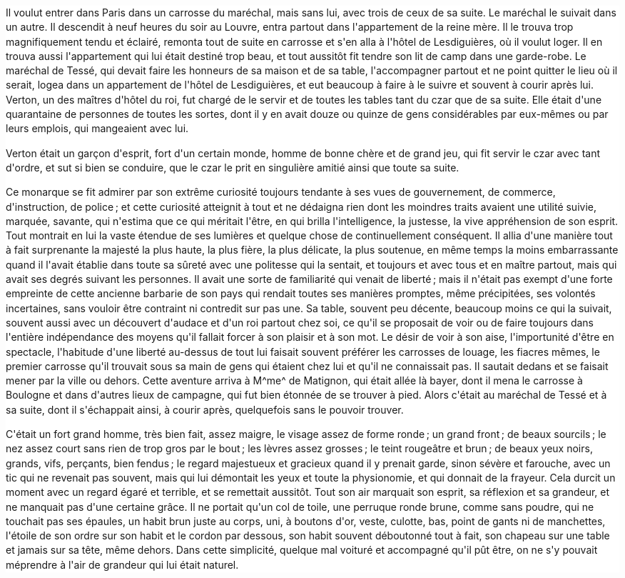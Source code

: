 Il voulut entrer dans Paris dans un carrosse du maréchal, mais sans lui, avec
trois de ceux de sa suite. Le maréchal le suivait dans un autre. Il descendit
à neuf heures du soir au Louvre, entra partout dans l'appartement de la reine
mère. Il le trouva trop magnifiquement tendu et éclairé, remonta tout de suite
en carrosse et s'en alla à l'hôtel de Lesdiguières, où il voulut loger. Il en
trouva aussi l'appartement qui lui était destiné trop beau, et tout aussitôt
fit tendre son lit de camp dans une garde-robe. Le maréchal de Tessé, qui
devait faire les honneurs de sa maison et de sa table, l'accompagner partout
et ne point quitter le lieu où il serait, logea dans un appartement de l'hôtel
de Lesdiguières, et eut beaucoup à faire à le suivre et souvent à courir après
lui. Verton, un des maîtres d'hôtel du roi, fut chargé de le servir et de
toutes les tables tant du czar que de sa suite. Elle était d'une quarantaine
de personnes de toutes les sortes, dont il y en avait douze ou quinze de gens
considérables par eux-mêmes ou par leurs emplois, qui mangeaient avec lui.

Verton était un garçon d'esprit, fort d'un certain monde, homme de bonne chère
et de grand jeu, qui fit servir le czar avec tant d'ordre, et sut si bien se
conduire, que le czar le prit en singulière amitié ainsi que toute sa suite.

Ce monarque se fit admirer par son extrême curiosité toujours tendante à ses
vues de gouvernement, de commerce, d'instruction, de police ; et cette
curiosité atteignit à tout et ne dédaigna rien dont les moindres traits
avaient une utilité suivie, marquée, savante, qui n'estima que ce qui méritait
l'être, en qui brilla l'intelligence, la justesse, la vive appréhension de son
esprit. Tout montrait en lui la vaste étendue de ses lumières et quelque chose
de continuellement conséquent. Il allia d'une manière tout à fait surprenante
la majesté la plus haute, la plus fière, la plus délicate, la plus soutenue,
en même temps la moins embarrassante quand il l'avait établie dans toute sa
sûreté avec une politesse qui la sentait, et toujours et avec tous et en
maître partout, mais qui avait ses degrés suivant les personnes. Il avait une
sorte de familiarité qui venait de liberté ; mais il n'était pas exempt d'une
forte empreinte de cette ancienne barbarie de son pays qui rendait toutes ses
manières promptes, même précipitées, ses volontés incertaines, sans vouloir
être contraint ni contredit sur pas une. Sa table, souvent peu décente,
beaucoup moins ce qui la suivait, souvent aussi avec un découvert d'audace et
d'un roi partout chez soi, ce qu'il se proposait de voir ou de faire toujours
dans l'entière indépendance des moyens qu'il fallait forcer à son plaisir et à
son mot. Le désir de voir à son aise, l'importunité d'être en spectacle,
l'habitude d'une liberté au-dessus de tout lui faisait souvent préférer les
carrosses de louage, les fiacres mêmes, le premier carrosse qu'il trouvait
sous sa main de gens qui étaient chez lui et qu'il ne connaissait pas. Il
sautait dedans et se faisait mener par la ville ou dehors. Cette aventure
arriva à M^me^ de Matignon, qui était allée là bayer, dont il mena le carrosse à
Boulogne et dans d'autres lieux de campagne, qui fut bien étonnée de se
trouver à pied. Alors c'était au maréchal de Tessé et à sa suite, dont il
s'échappait ainsi, à courir après, quelquefois sans le pouvoir trouver.

C'était un fort grand homme, très bien fait, assez maigre, le visage assez de
forme ronde ; un grand front ; de beaux sourcils ; le nez assez court sans rien
de trop gros par le bout ; les lèvres assez grosses ; le teint rougeâtre et
brun ; de beaux yeux noirs, grands, vifs, perçants, bien fendus ; le regard
majestueux et gracieux quand il y prenait garde, sinon sévère et farouche,
avec un tic qui ne revenait pas souvent, mais qui lui démontait les yeux et
toute la physionomie, et qui donnait de la frayeur. Cela durcit un moment avec
un regard égaré et terrible, et se remettait aussitôt. Tout son air marquait
son esprit, sa réflexion et sa grandeur, et ne manquait pas d'une certaine
grâce. Il ne portait qu'un col de toile, une perruque ronde brune, comme sans
poudre, qui ne touchait pas ses épaules, un habit brun juste au corps, uni, à
boutons d'or, veste, culotte, bas, point de gants ni de manchettes, l'étoile
de son ordre sur son habit et le cordon par dessous, son habit souvent
déboutonné tout à fait, son chapeau sur une table et jamais sur sa tête, même
dehors. Dans cette simplicité, quelque mal voituré et accompagné qu'il pût
être, on ne s'y pouvait méprendre à l'air de grandeur qui lui était naturel.
